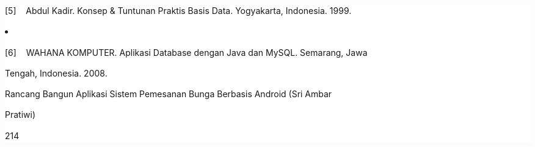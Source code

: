 <p><span class="font0">[5] &nbsp;&nbsp;&nbsp;Abdul Kadir. Konsep &amp;&nbsp;Tuntunan Praktis Basis Data. Yogyakarta, Indonesia. 1999.</span></p></li>
<li>
<p><span class="font0">[6] &nbsp;&nbsp;&nbsp;WAHANA KOMPUTER. Aplikasi Database dengan Java dan MySQL. Semarang, Jawa</span></p></li></ul>
<p><span class="font0">Tengah, Indonesia. 2008.</span></p>
<p><span class="font0">Rancang Bangun Aplikasi Sistem Pemesanan Bunga Berbasis Android (Sri Ambar</span></p>
<p><span class="font0">Pratiwi)</span></p>
<p><span class="font0">214</span></p>